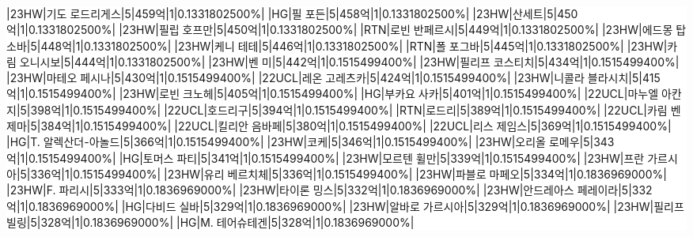 |23HW|기도 로드리게스|5|459억|1|0.1331802500%|
|HG|필 포든|5|458억|1|0.1331802500%|
|23HW|산세트|5|450억|1|0.1331802500%|
|23HW|필립 호프만|5|450억|1|0.1331802500%|
|RTN|로빈 반페르시|5|449억|1|0.1331802500%|
|23HW|에드몽 탑소바|5|448억|1|0.1331802500%|
|23HW|케니 테테|5|446억|1|0.1331802500%|
|RTN|폴 포그바|5|445억|1|0.1331802500%|
|23HW|카림 오니시보|5|444억|1|0.1331802500%|
|23HW|벤 미|5|442억|1|0.1515499400%|
|23HW|필리프 코스티치|5|434억|1|0.1515499400%|
|23HW|마테오 페시나|5|430억|1|0.1515499400%|
|22UCL|레온 고레츠카|5|424억|1|0.1515499400%|
|23HW|니콜라 블라시치|5|415억|1|0.1515499400%|
|23HW|로빈 크노헤|5|405억|1|0.1515499400%|
|HG|부카요 사카|5|401억|1|0.1515499400%|
|22UCL|마누엘 아칸지|5|398억|1|0.1515499400%|
|22UCL|호드리구|5|394억|1|0.1515499400%|
|RTN|로드리|5|389억|1|0.1515499400%|
|22UCL|카림 벤제마|5|384억|1|0.1515499400%|
|22UCL|킬리안 음바페|5|380억|1|0.1515499400%|
|22UCL|리스 제임스|5|369억|1|0.1515499400%|
|HG|T. 알렉산더-아놀드|5|366억|1|0.1515499400%|
|23HW|코케|5|346억|1|0.1515499400%|
|23HW|오리올 로메우|5|343억|1|0.1515499400%|
|HG|토머스 파티|5|341억|1|0.1515499400%|
|23HW|모르텐 휠만|5|339억|1|0.1515499400%|
|23HW|프란 가르시아|5|336억|1|0.1515499400%|
|23HW|유리 베르치체|5|336억|1|0.1515499400%|
|23HW|파블로 마페오|5|334억|1|0.1836969000%|
|23HW|F. 파리시|5|333억|1|0.1836969000%|
|23HW|타이론 밍스|5|332억|1|0.1836969000%|
|23HW|안드레아스 페레이라|5|332억|1|0.1836969000%|
|HG|다비드 실바|5|329억|1|0.1836969000%|
|23HW|알바로 가르시아|5|329억|1|0.1836969000%|
|23HW|필리프 빌링|5|328억|1|0.1836969000%|
|HG|M. 테어슈테겐|5|328억|1|0.1836969000%|